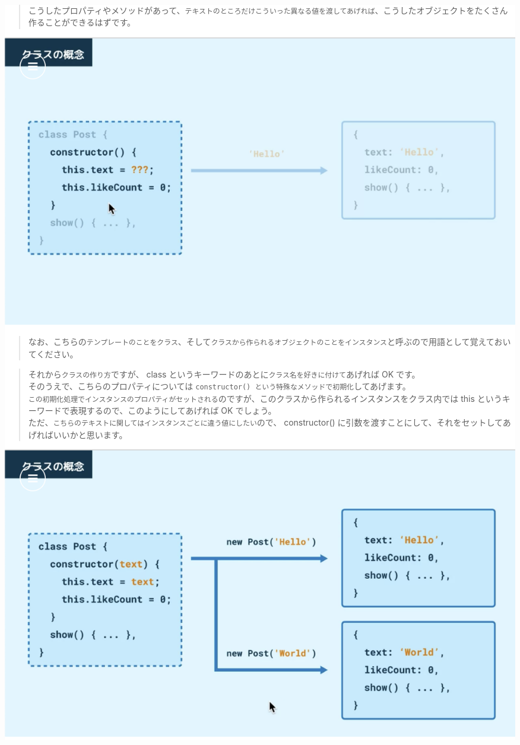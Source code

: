 >こうしたプロパティやメソッドがあって、`テキストのところだけこういった異なる値を渡してあげれば`、こうしたオブジェクトをたくさん作ることができるはずです。

![google](/img/class1.png)
>なお、こちらの`テンプレートのことをクラス`、そして`クラスから作られるオブジェクトのことをインスタンス`と呼ぶので用語として覚えておいてください。  

>それから`クラスの作り方`ですが、 class というキーワードのあとに`クラス名を好きに付けて`あげれば OK です。  
そのうえで、こちらのプロパティについては `constructor() という特殊なメソッドで初期化`してあげます。  
`この初期化処理でインスタンスのプロパティがセットされる`のですが、このクラスから作られるインスタンスをクラス内では this というキーワードで表現するので、このようにしてあげれば OK でしょう。  
ただ、`こちらのテキストに関してはインスタンスごとに違う値にしたい`ので、 constructor() に引数を渡すことにして、それをセットしてあげればいいかと思います。  

![google](/img/class2.png)
